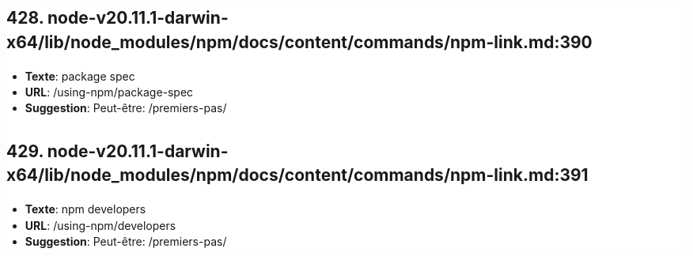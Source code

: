 ## 428. node-v20.11.1-darwin-x64/lib/node_modules/npm/docs/content/commands/npm-link.md:390
- **Texte**: package spec
- **URL**: /using-npm/package-spec
- **Suggestion**: Peut-être: /premiers-pas/

## 429. node-v20.11.1-darwin-x64/lib/node_modules/npm/docs/content/commands/npm-link.md:391
- **Texte**: npm developers
- **URL**: /using-npm/developers
- **Suggestion**: Peut-être: /premiers-pas/

